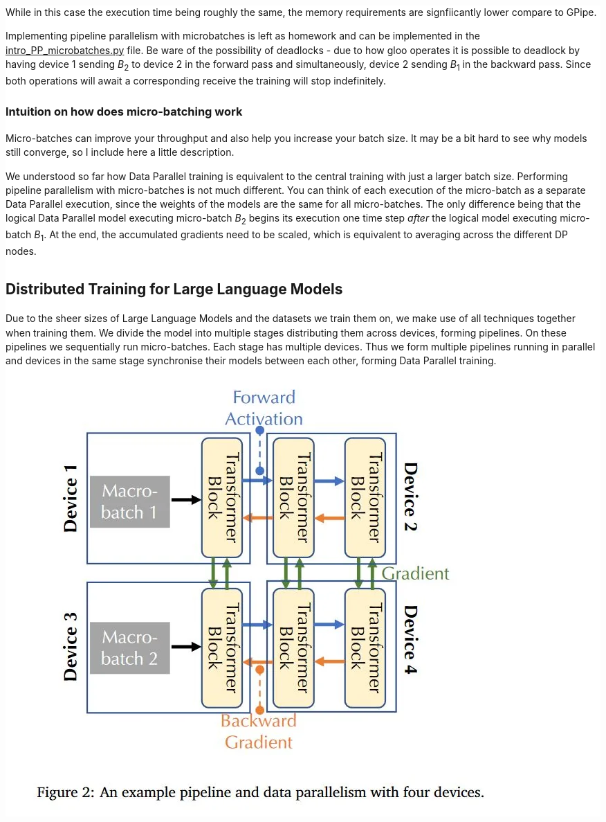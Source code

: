 While in this case the execution time being roughly the same, the memory requirements are signfiicantly lower compare to GPipe.

Implementing pipeline parallelism with microbatches is left as homework and can be implemented in the [intro_PP_microbatches.py](PP/microbatches/intro_PP_microbatches.py) file. Be ware of the possibility of deadlocks - due to how gloo operates it is possible to deadlock by having device 1 sending $B_2$ to device 2 in the forward pass and simultaneously, device 2 sending $B_1$ in the backward pass. Since both operations will await a corresponding receive the training will stop indefinitely.

### Intuition on how does micro-batching work

Micro-batches can improve your throughput and also help you increase your batch size. It may be a bit hard to see why models still converge, so I include here a little description.

We understood so far how Data Parallel training is equivalent to the central training with just a larger batch size. Performing pipeline parallelism with micro-batches is not much different. You can think of each execution of the micro-batch as a separate Data Parallel execution, since the weights of the models are the same for all micro-batches. The only difference being that the logical Data Parallel model executing micro-batch $B_2$ begins its execution one time step *after* the logical model executing micro-batch $B_1$. At the end, the accumulated gradients need to be scaled, which is equivalent to averaging across the different DP nodes.


## Distributed Training for Large Language Models

Due to the sheer sizes of Large Language Models and the datasets we train them on, we make use of all techniques together when training them. We divide the model into multiple stages distributing them across devices, forming pipelines. On these pipelines we sequentially run micro-batches. Each stage has multiple devices. Thus we form multiple pipelines running in parallel and devices in the same stage synchronise their models between each other, forming Data Parallel training.

![LLM Execution](imgs/dtfm.webp)
